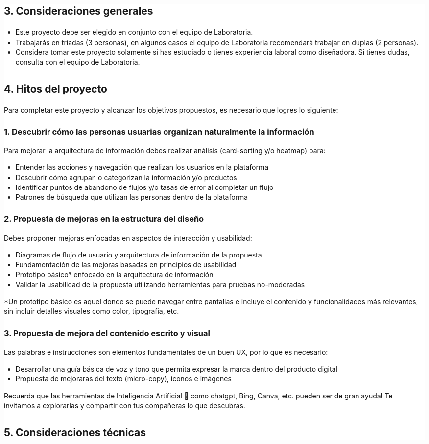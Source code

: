## 3. Consideraciones generales

- Este proyecto debe ser elegido en conjunto con el equipo de Laboratoria.
- Trabajarás en triadas (3 personas), en algunos casos el equipo de Laboratoria
  recomendará trabajar en duplas (2 personas).
- Considera tomar este proyecto solamente si has estudiado o tienes experiencia
  laboral como diseñadora. Si tienes dudas, consulta con el equipo de
  Laboratoria.

## 4. Hitos del proyecto

Para completar este proyecto y alcanzar los objetivos propuestos, es necesario
que logres lo siguiente:

### 1. Descubrir cómo las personas usuarias organizan naturalmente la información

Para mejorar la arquitectura de información debes realizar análisis
(card-sorting y/o heatmap) para:

- Entender las acciones y navegación que realizan los usuarios en la plataforma
- Descubrir cómo agrupan o categorizan la información y/o productos
- Identificar puntos de abandono de flujos y/o tasas de error al completar un
  flujo
- Patrones de búsqueda que utilizan las personas dentro de la plataforma

### 2. Propuesta de mejoras en la estructura del diseño

Debes proponer mejoras enfocadas en aspectos de interacción y usabilidad:

- Diagramas de flujo de usuario y arquitectura de información de la propuesta
- Fundamentación de las mejoras basadas en principios de usabilidad
- Prototipo básico* enfocado en la arquitectura de información
- Validar la usabilidad de la propuesta utilizando herramientas para pruebas
  no-moderadas

*Un prototipo básico es aquel donde se puede navegar entre pantallas e incluye
el contenido y funcionalidades más relevantes, sin incluir detalles visuales
como color, tipografía, etc.

### 3. Propuesta de mejora del contenido escrito y visual

Las palabras e instrucciones son elementos fundamentales de un buen UX, por lo
que es necesario:

- Desarrollar una guía básica de voz y tono que permita expresar la marca dentro
  del producto digital
- Propuesta de mejoraras del texto (micro-copy), iconos e imágenes

Recuerda que las herramientas de Inteligencia Artificial 🤖 como chatgpt, Bing,
Canva, etc. pueden ser de gran ayuda! Te invitamos a explorarlas y compartir con
tus compañeras lo que descubras.

## 5. Consideraciones técnicas
